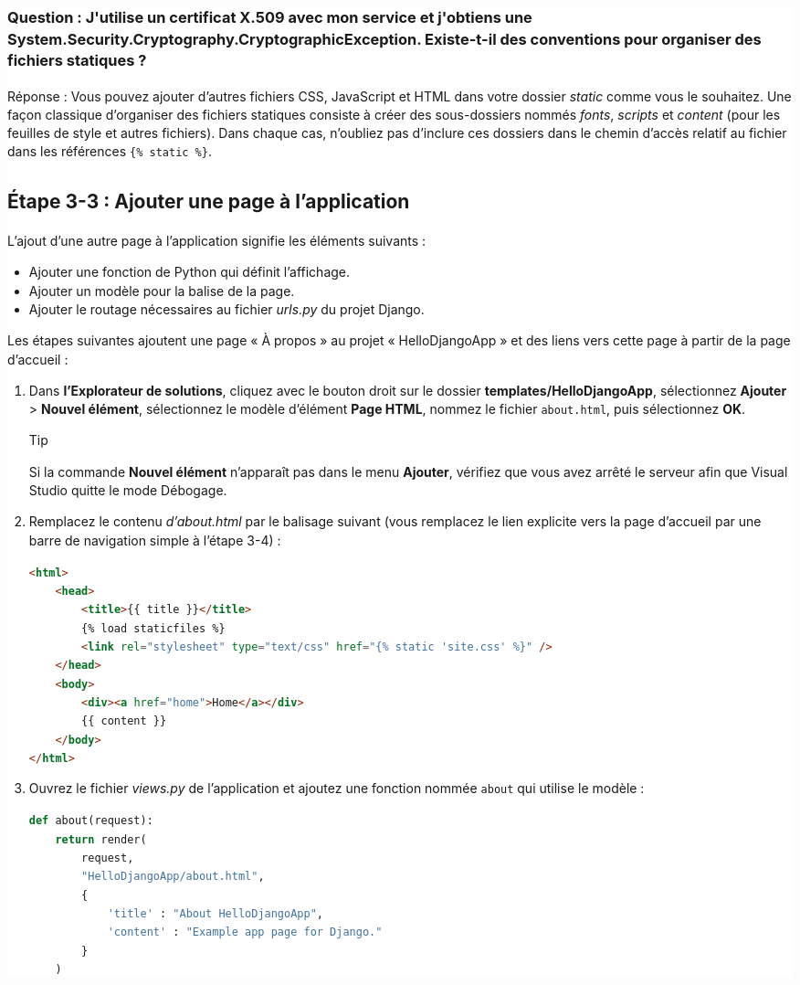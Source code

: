 ### <a name="question-are-there-any-conventions-for-organizing-static-files"></a>Question : J'utilise un certificat X.509 avec mon service et j'obtiens une System.Security.Cryptography.CryptographicException. Existe-t-il des conventions pour organiser des fichiers statiques ?

Réponse : Vous pouvez ajouter d’autres fichiers CSS, JavaScript et HTML dans votre dossier *static* comme vous le souhaitez. Une façon classique d’organiser des fichiers statiques consiste à créer des sous-dossiers nommés *fonts*, *scripts* et *content* (pour les feuilles de style et autres fichiers). Dans chaque cas, n’oubliez pas d’inclure ces dossiers dans le chemin d’accès relatif au fichier dans les références `{% static %}`.

## <a name="step-3-3-add-a-page-to-the-app"></a>Étape 3-3 : Ajouter une page à l’application

L’ajout d’une autre page à l’application signifie les éléments suivants :

- Ajouter une fonction de Python qui définit l’affichage.
- Ajouter un modèle pour la balise de la page.
- Ajouter le routage nécessaires au fichier *urls.py* du projet Django.

Les étapes suivantes ajoutent une page « À propos » au projet « HelloDjangoApp » et des liens vers cette page à partir de la page d’accueil :

1. Dans **l’Explorateur de solutions**, cliquez avec le bouton droit sur le dossier **templates/HelloDjangoApp**, sélectionnez **Ajouter** > **Nouvel élément**, sélectionnez le modèle d’élément **Page HTML**, nommez le fichier `about.html`, puis sélectionnez **OK**.

    > [!Tip]
    > Si la commande **Nouvel élément** n’apparaît pas dans le menu **Ajouter**, vérifiez que vous avez arrêté le serveur afin que Visual Studio quitte le mode Débogage.

1. Remplacez le contenu *d’about.html* par le balisage suivant (vous remplacez le lien explicite vers la page d’accueil par une barre de navigation simple à l’étape 3-4) :

    ```html
    <html>
        <head>
            <title>{{ title }}</title>
            {% load staticfiles %}
            <link rel="stylesheet" type="text/css" href="{% static 'site.css' %}" />
        </head>
        <body>
            <div><a href="home">Home</a></div>
            {{ content }}
        </body>
    </html>
    ```

1. Ouvrez le fichier *views.py* de l’application et ajoutez une fonction nommée `about` qui utilise le modèle :

    ```python
    def about(request):
        return render(
            request,
            "HelloDjangoApp/about.html",
            {
                'title' : "About HelloDjangoApp",
                'content' : "Example app page for Django."
            }
        )
    ```
